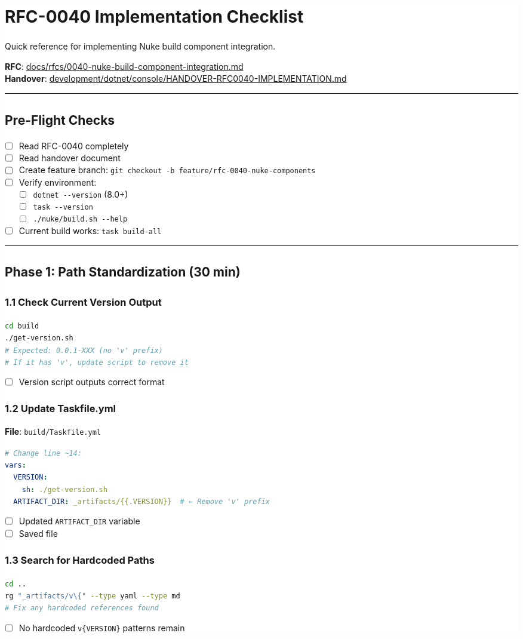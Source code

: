# RFC-0040 Implementation Checklist

Quick reference for implementing Nuke build component integration.

**RFC**: [docs/rfcs/0040-nuke-build-component-integration.md](../docs/rfcs/0040-nuke-build-component-integration.md)  
**Handover**: [development/dotnet/console/HANDOVER-RFC0040-IMPLEMENTATION.md](../development/dotnet/console/HANDOVER-RFC0040-IMPLEMENTATION.md)

---

## Pre-Flight Checks

- [ ] Read RFC-0040 completely
- [ ] Read handover document
- [ ] Create feature branch: `git checkout -b feature/rfc-0040-nuke-components`
- [ ] Verify environment:
  - [ ] `dotnet --version` (8.0+)
  - [ ] `task --version`
  - [ ] `./nuke/build.sh --help`
- [ ] Current build works: `task build-all`

---

## Phase 1: Path Standardization (30 min)

### 1.1 Check Current Version Output
```bash
cd build
./get-version.sh
# Expected: 0.0.1-XXX (no 'v' prefix)
# If it has 'v', update script to remove it
```
- [ ] Version script outputs correct format

### 1.2 Update Taskfile.yml
**File**: `build/Taskfile.yml`
```yaml
# Change line ~14:
vars:
  VERSION:
    sh: ./get-version.sh
  ARTIFACT_DIR: _artifacts/{{.VERSION}}  # ← Remove 'v' prefix
```
- [ ] Updated `ARTIFACT_DIR` variable
- [ ] Saved file

### 1.3 Search for Hardcoded Paths
```bash
cd ..
rg "_artifacts/v\{" --type yaml --type md
# Fix any hardcoded references found
```
- [ ] No hardcoded `v{VERSION}` patterns remain
